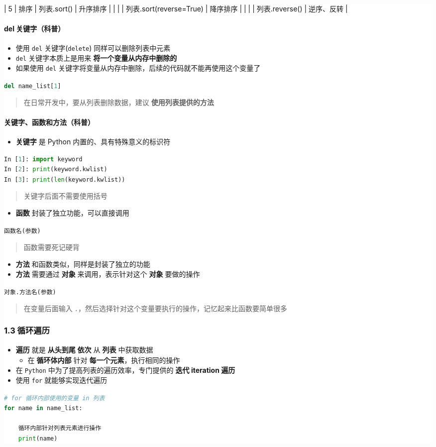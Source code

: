 | 5    | 排序 | 列表.sort()             | 升序排序                 |
|      |      | 列表.sort(reverse=True) | 降序排序                 |
|      |      | 列表.reverse()          | 逆序、反转               |

#### del 关键字（科普）

- 使用 `del` 关键字(`delete`) 同样可以删除列表中元素
- `del` 关键字本质上是用来 **将一个变量从内存中删除的**
- 如果使用 `del` 关键字将变量从内存中删除，后续的代码就不能再使用这个变量了

```python
del name_list[1]
```

> 在日常开发中，要从列表删除数据，建议 **使用列表提供的方法**

#### 关键字、函数和方法（科普）

- **关键字** 是 Python 内置的、具有特殊意义的标识符

```python
In [1]: import keyword
In [2]: print(keyword.kwlist)
In [3]: print(len(keyword.kwlist))
```

> 关键字后面不需要使用括号

- **函数** 封装了独立功能，可以直接调用

```python
函数名(参数)
```

> 函数需要死记硬背

- **方法** 和函数类似，同样是封装了独立的功能
- **方法** 需要通过 **对象** 来调用，表示针对这个 **对象** 要做的操作

```python
对象.方法名(参数)
```

> 在变量后面输入 `.`，然后选择针对这个变量要执行的操作，记忆起来比函数要简单很多

### 1.3 循环遍历

- **遍历** 就是 **从头到尾** **依次** 从 **列表** 中获取数据
  - 在 **循环体内部** 针对 **每一个元素**，执行相同的操作
- 在 `Python` 中为了提高列表的遍历效率，专门提供的 **迭代 iteration 遍历**
- 使用 `for` 就能够实现迭代遍历

```python
# for 循环内部使用的变量 in 列表
for name in name_list:

    循环内部针对列表元素进行操作
    print(name)
```

